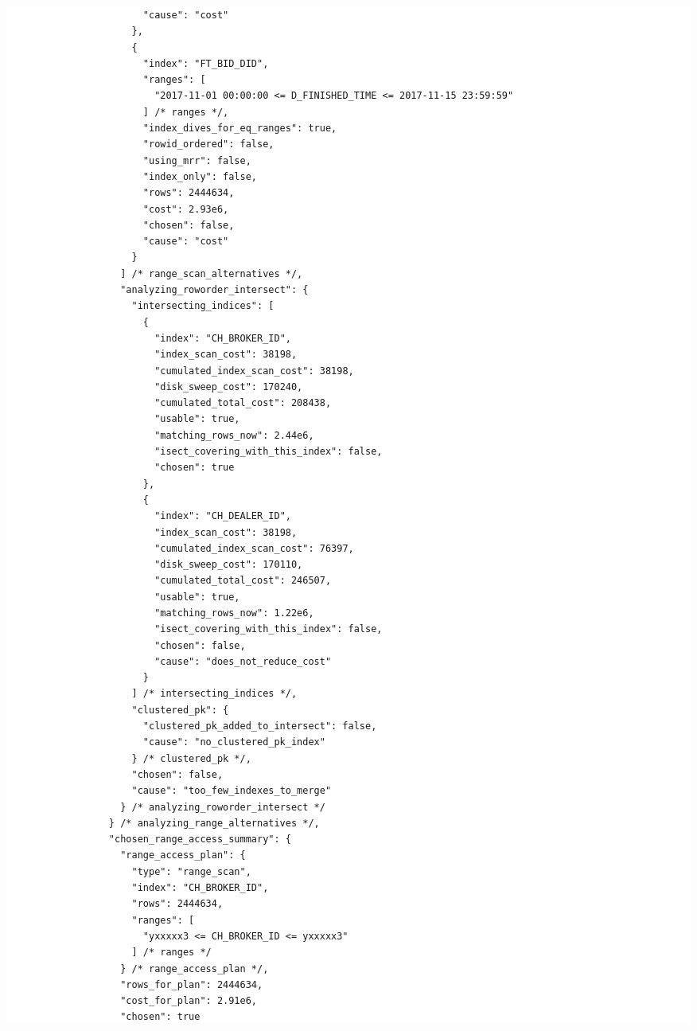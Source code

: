 ```
                        "cause": "cost"
                      },
                      {
                        "index": "FT_BID_DID",
                        "ranges": [
                          "2017-11-01 00:00:00 <= D_FINISHED_TIME <= 2017-11-15 23:59:59"
                        ] /* ranges */,
                        "index_dives_for_eq_ranges": true,
                        "rowid_ordered": false,
                        "using_mrr": false,
                        "index_only": false,
                        "rows": 2444634,
                        "cost": 2.93e6,
                        "chosen": false,
                        "cause": "cost"
                      }
                    ] /* range_scan_alternatives */,
                    "analyzing_roworder_intersect": {
                      "intersecting_indices": [
                        {
                          "index": "CH_BROKER_ID",
                          "index_scan_cost": 38198,
                          "cumulated_index_scan_cost": 38198,
                          "disk_sweep_cost": 170240,
                          "cumulated_total_cost": 208438,
                          "usable": true,
                          "matching_rows_now": 2.44e6,
                          "isect_covering_with_this_index": false,
                          "chosen": true
                        },
                        {
                          "index": "CH_DEALER_ID",
                          "index_scan_cost": 38198,
                          "cumulated_index_scan_cost": 76397,
                          "disk_sweep_cost": 170110,
                          "cumulated_total_cost": 246507,
                          "usable": true,
                          "matching_rows_now": 1.22e6,
                          "isect_covering_with_this_index": false,
                          "chosen": false,
                          "cause": "does_not_reduce_cost"
                        }
                      ] /* intersecting_indices */,
                      "clustered_pk": {
                        "clustered_pk_added_to_intersect": false,
                        "cause": "no_clustered_pk_index"
                      } /* clustered_pk */,
                      "chosen": false,
                      "cause": "too_few_indexes_to_merge"
                    } /* analyzing_roworder_intersect */
                  } /* analyzing_range_alternatives */,
                  "chosen_range_access_summary": {
                    "range_access_plan": {
                      "type": "range_scan",
                      "index": "CH_BROKER_ID",
                      "rows": 2444634,
                      "ranges": [
                        "yxxxxx3 <= CH_BROKER_ID <= yxxxxx3"
                      ] /* ranges */
                    } /* range_access_plan */,
                    "rows_for_plan": 2444634,
                    "cost_for_plan": 2.91e6,
                    "chosen": true
```